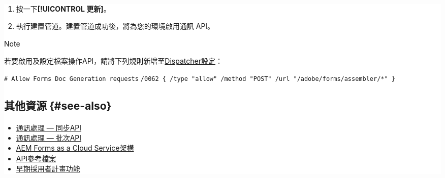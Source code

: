 1. 按一下&#x200B;**[!UICONTROL 更新]**。

1. 執行建置管道。建置管道成功後，將為您的環境啟用通訊 API。

>[!NOTE]
>
> 若要啟用及設定檔案操作API，請將下列規則新增至[Dispatcher設定](setup-local-development-environment.md#forms-specific-rules-to-dispatcher)：
>
> `# Allow Forms Doc Generation requests`
> `/0062 { /type "allow" /method "POST" /url "/adobe/forms/assembler/*" }`

## 其他資源 {#see-also}

* [通訊處理 — 同步API](/help/forms/aem-forms-cloud-service-communications.md)
* [通訊處理 — 批次API](/help/forms/aem-forms-cloud-service-communications-batch-processing.md)
* [AEM Forms as a Cloud Service架構](/help/forms/aem-forms-cloud-service-architecture.md)
* [API參考檔案](https://developer.adobe.com/experience-cloud/experience-manager-apis/api/experimental/document/)
* [早期採用者計畫功能](/help/forms/early-access-ea-features.md)
